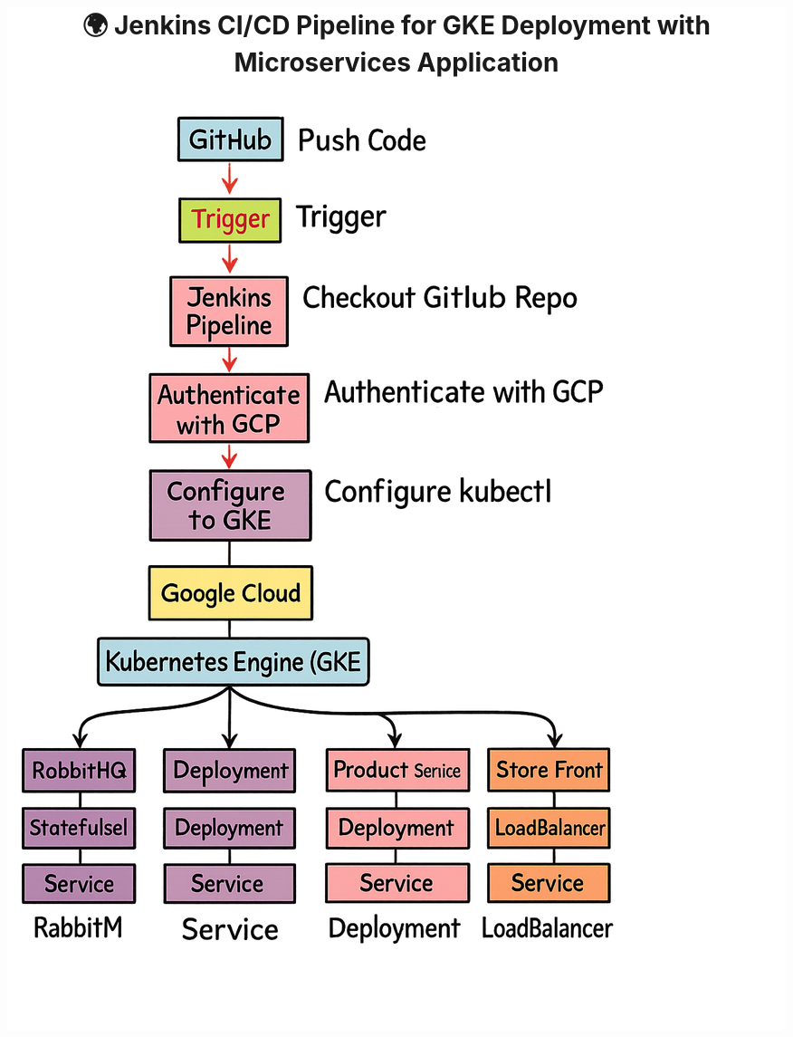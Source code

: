 <h1 align="center">🌍 Jenkins CI/CD Pipeline for GKE Deployment with Microservices Application</h1>


![Architecture Diagram](assets/diagram.png)
